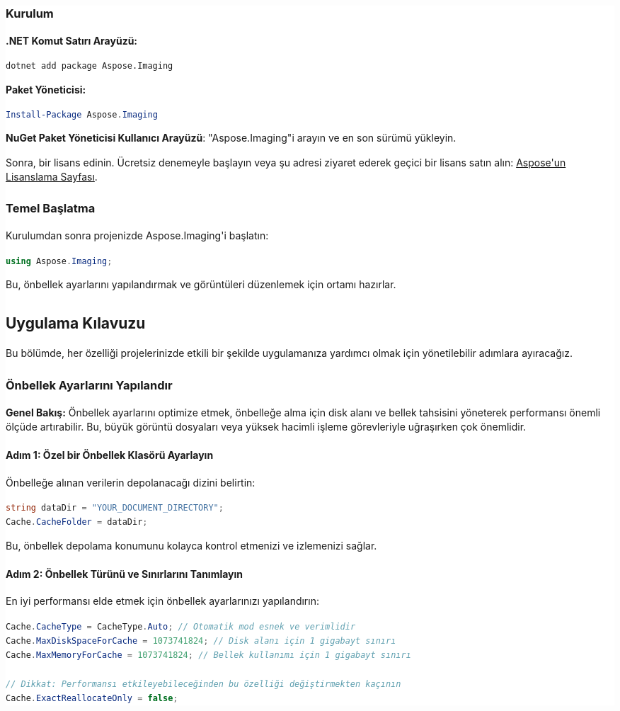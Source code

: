 ### Kurulum

**.NET Komut Satırı Arayüzü:**
```bash
dotnet add package Aspose.Imaging
```

**Paket Yöneticisi:**
```powershell
Install-Package Aspose.Imaging
```

**NuGet Paket Yöneticisi Kullanıcı Arayüzü**: "Aspose.Imaging"i arayın ve en son sürümü yükleyin.

Sonra, bir lisans edinin. Ücretsiz denemeyle başlayın veya şu adresi ziyaret ederek geçici bir lisans satın alın: [Aspose'un Lisanslama Sayfası](https://purchase.aspose.com/temporary-license/).

### Temel Başlatma

Kurulumdan sonra projenizde Aspose.Imaging'i başlatın:

```csharp
using Aspose.Imaging;
```

Bu, önbellek ayarlarını yapılandırmak ve görüntüleri düzenlemek için ortamı hazırlar.

## Uygulama Kılavuzu

Bu bölümde, her özelliği projelerinizde etkili bir şekilde uygulamanıza yardımcı olmak için yönetilebilir adımlara ayıracağız.

### Önbellek Ayarlarını Yapılandır

**Genel Bakış:**
Önbellek ayarlarını optimize etmek, önbelleğe alma için disk alanı ve bellek tahsisini yöneterek performansı önemli ölçüde artırabilir. Bu, büyük görüntü dosyaları veya yüksek hacimli işleme görevleriyle uğraşırken çok önemlidir.

#### Adım 1: Özel bir Önbellek Klasörü Ayarlayın

Önbelleğe alınan verilerin depolanacağı dizini belirtin:

```csharp
string dataDir = "YOUR_DOCUMENT_DIRECTORY";
Cache.CacheFolder = dataDir;
```

Bu, önbellek depolama konumunu kolayca kontrol etmenizi ve izlemenizi sağlar.

#### Adım 2: Önbellek Türünü ve Sınırlarını Tanımlayın

En iyi performansı elde etmek için önbellek ayarlarınızı yapılandırın:

```csharp
Cache.CacheType = CacheType.Auto; // Otomatik mod esnek ve verimlidir
Cache.MaxDiskSpaceForCache = 1073741824; // Disk alanı için 1 gigabayt sınırı
Cache.MaxMemoryForCache = 1073741824; // Bellek kullanımı için 1 gigabayt sınırı

// Dikkat: Performansı etkileyebileceğinden bu özelliği değiştirmekten kaçının
Cache.ExactReallocateOnly = false;
```
